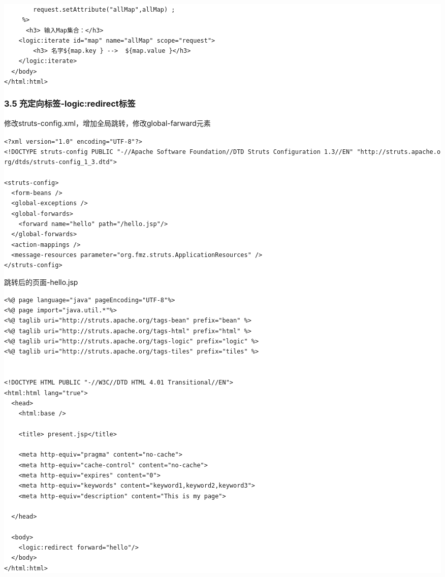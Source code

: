			request.setAttribute("allMap",allMap) ;
		 %> 
		  <h3> 输入Map集合：</h3> 
		<logic:iterate id="map" name="allMap" scope="request"> 
			<h3> 名字${map.key } -->  ${map.value }</h3>  
		</logic:iterate> 
	  </body> 
	</html:html> 

<h3 id="3.5"> 3.5 充定向标签-logic:redirect标签</h3> 

修改struts-config.xml，增加全局跳转，修改global-farward元素

	<?xml version="1.0" encoding="UTF-8"?> 
	<!DOCTYPE struts-config PUBLIC "-//Apache Software Foundation//DTD Struts Configuration 1.3//EN" "http://struts.apache.org/dtds/struts-config_1_3.dtd"> 

	<struts-config> 
	  <form-beans /> 
	  <global-exceptions /> 
	  <global-forwards> 
		<forward name="hello" path="/hello.jsp"/> 
	  </global-forwards> 
	  <action-mappings /> 
	  <message-resources parameter="org.fmz.struts.ApplicationResources" /> 
	</struts-config> 

跳转后的页面-hello.jsp

	<%@ page language="java" pageEncoding="UTF-8"%> 
	<%@ page import="java.util.*"%> 
	<%@ taglib uri="http://struts.apache.org/tags-bean" prefix="bean" %> 
	<%@ taglib uri="http://struts.apache.org/tags-html" prefix="html" %> 
	<%@ taglib uri="http://struts.apache.org/tags-logic" prefix="logic" %> 
	<%@ taglib uri="http://struts.apache.org/tags-tiles" prefix="tiles" %> 


	<!DOCTYPE HTML PUBLIC "-//W3C//DTD HTML 4.01 Transitional//EN"> 
	<html:html lang="true"> 
	  <head> 
	    <html:base /> 
	    
	    <title> present.jsp</title> 

		<meta http-equiv="pragma" content="no-cache"> 
		<meta http-equiv="cache-control" content="no-cache"> 
		<meta http-equiv="expires" content="0">     
		<meta http-equiv="keywords" content="keyword1,keyword2,keyword3"> 
		<meta http-equiv="description" content="This is my page"> 

	  </head> 
	  
	  <body> 
		<logic:redirect forward="hello"/> 
	  </body> 
	</html:html> 
